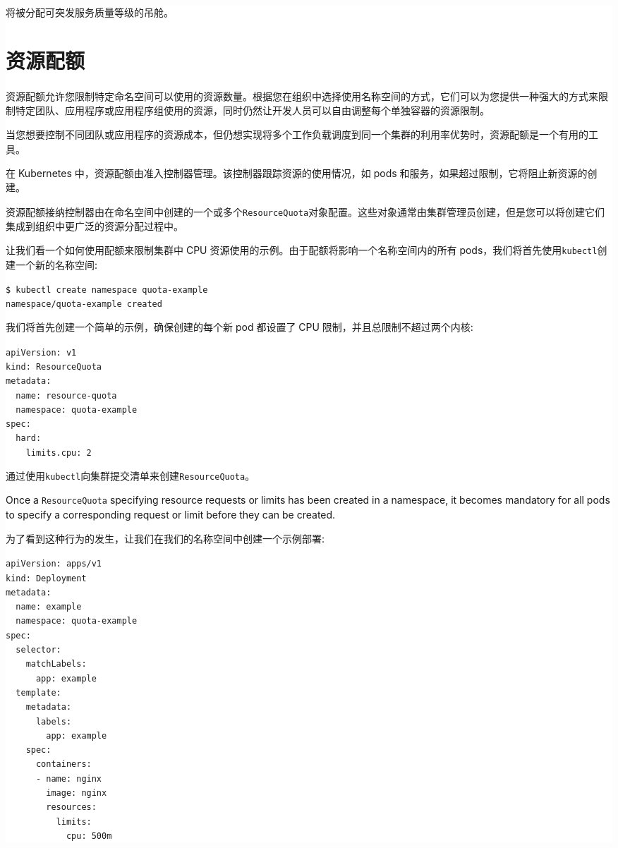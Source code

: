 将被分配可突发服务质量等级的吊舱。

# 资源配额

资源配额允许您限制特定命名空间可以使用的资源数量。根据您在组织中选择使用名称空间的方式，它们可以为您提供一种强大的方式来限制特定团队、应用程序或应用程序组使用的资源，同时仍然让开发人员可以自由调整每个单独容器的资源限制。

当您想要控制不同团队或应用程序的资源成本，但仍想实现将多个工作负载调度到同一个集群的利用率优势时，资源配额是一个有用的工具。

在 Kubernetes 中，资源配额由准入控制器管理。该控制器跟踪资源的使用情况，如 pods 和服务，如果超过限制，它将阻止新资源的创建。

资源配额接纳控制器由在命名空间中创建的一个或多个`ResourceQuota`对象配置。这些对象通常由集群管理员创建，但是您可以将创建它们集成到组织中更广泛的资源分配过程中。

让我们看一个如何使用配额来限制集群中 CPU 资源使用的示例。由于配额将影响一个名称空间内的所有 pods，我们将首先使用`kubectl`创建一个新的名称空间:

```
$ kubectl create namespace quota-example
namespace/quota-example created  
```

我们将首先创建一个简单的示例，确保创建的每个新 pod 都设置了 CPU 限制，并且总限制不超过两个内核:

```
apiVersion: v1 
kind: ResourceQuota 
metadata: 
  name: resource-quota 
  namespace: quota-example 
spec: 
  hard: 
    limits.cpu: 2 
```

通过使用`kubectl`向集群提交清单来创建`ResourceQuota`。

Once a `ResourceQuota` specifying resource requests or limits has been created in a namespace, it becomes mandatory for all pods to specify a corresponding request or limit before they can be created.

为了看到这种行为的发生，让我们在我们的名称空间中创建一个示例部署:

```
apiVersion: apps/v1 
kind: Deployment 
metadata: 
  name: example 
  namespace: quota-example 
spec: 
  selector: 
    matchLabels: 
      app: example 
  template: 
    metadata: 
      labels: 
        app: example 
    spec: 
      containers: 
      - name: nginx 
        image: nginx 
        resources: 
          limits: 
            cpu: 500m 
```
